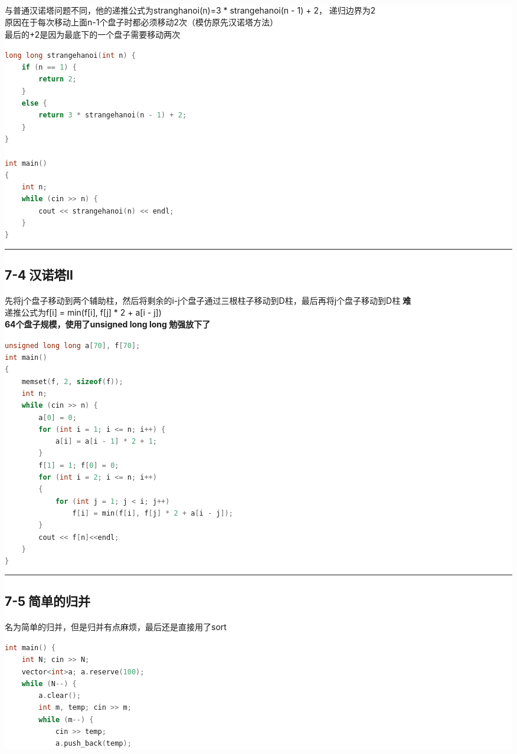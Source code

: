 与普通汉诺塔问题不同，他的递推公式为stranghanoi(n)=3 * strangehanoi(n - 1) + 2， 递归边界为2  
原因在于每次移动上面n-1个盘子时都必须移动2次（模仿原先汉诺塔方法）  
最后的+2是因为最底下的一个盘子需要移动两次
```C++
long long strangehanoi(int n) {
	if (n == 1) {
		return 2;
	}
	else {
		return 3 * strangehanoi(n - 1) + 2;
	}
}

int main()
{
	int n;
	while (cin >> n) {
		cout << strangehanoi(n) << endl;
	}
}

```
* * * 
## 7-4 汉诺塔II
先将j个盘子移动到两个辅助柱，然后将剩余的i-j个盘子通过三根柱子移动到D柱，最后再将j个盘子移动到D柱  **难**  
递推公式为f[i] = min(f[i], f[j] * 2 + a[i - j])  
**64个盘子规模，使用了unsigned long long 勉强放下了**
```C++
unsigned long long a[70], f[70];
int main()
{
	memset(f, 2, sizeof(f));
	int n;
	while (cin >> n) {
		a[0] = 0;
		for (int i = 1; i <= n; i++) {
			a[i] = a[i - 1] * 2 + 1;
		}
		f[1] = 1; f[0] = 0;
		for (int i = 2; i <= n; i++)
		{
			for (int j = 1; j < i; j++)
				f[i] = min(f[i], f[j] * 2 + a[i - j]);
		}
		cout << f[n]<<endl;
	}
}

```
* * *
## 7-5 简单的归并
名为简单的归并，但是归并有点麻烦，最后还是直接用了sort
```C++
int main() {
	int N; cin >> N;
	vector<int>a; a.reserve(100);
	while (N--) {
		a.clear();
		int m, temp; cin >> m;
		while (m--) {
			cin >> temp;
			a.push_back(temp);
```